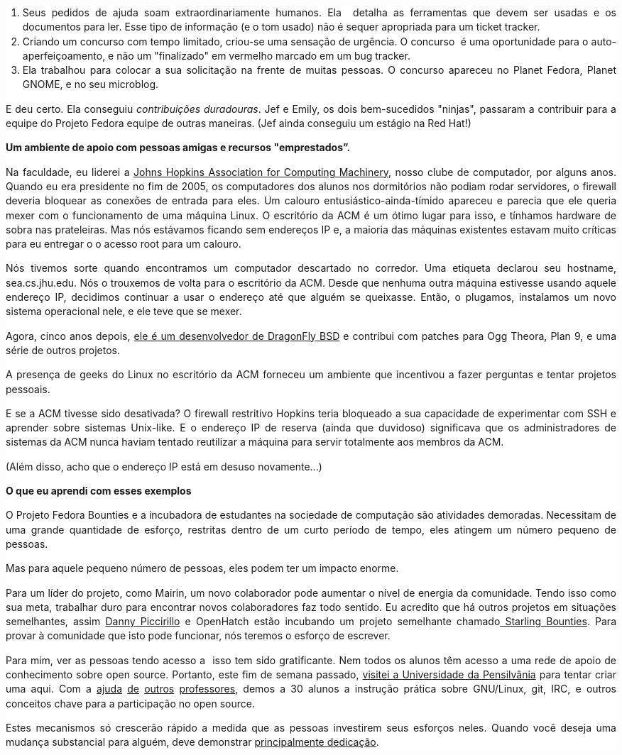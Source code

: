 <ol style="text-align:justify;">
<li>Seus pedidos de ajuda  soam extraordinariamente humanos. Ela  detalha as ferramentas que devem  ser usadas e os documentos para ler. Esse tipo de informação (e o tom usado) não é sequer apropriada para um ticket tracker.</li>
<li>Criando um concurso com  tempo limitado, criou-se uma sensação de urgência. O concurso  é uma  oportunidade para o auto-aperfeiçoamento, e não um "finalizado" em vermelho marcado em um bug tracker.</li>
<li>Ela trabalhou para  colocar a sua solicitação na frente de muitas pessoas. O concurso  apareceu no Planet Fedora, Planet GNOME, e no seu microblog.</li>
</ol>
<p style="text-align:justify;">E deu certo. Ela  conseguiu <em>contribuições duradouras</em>. Jef e Emily, os dois bem-sucedidos  "ninjas", passaram a contribuir para a equipe do Projeto Fedora equipe  de outras maneiras. (Jef ainda conseguiu um estágio na Red Hat!)</p>
<p style="text-align:justify;"><strong>Um  ambiente de apoio com pessoas amigas e recursos "emprestados”.</strong></p>
<p style="text-align:justify;">Na faculdade, eu liderei a  <a href="http://www.acm.jhu.edu/" target="_blank">Johns Hopkins Association for Computing Machinery</a>, nosso clube de  computador, por alguns anos. Quando eu era presidente no fim de 2005, os  computadores dos alunos nos dormitórios não podiam rodar servidores, o  firewall deveria bloquear as conexões de entrada para eles. Um calouro  entusiástico-ainda-tímido apareceu e parecia que ele queria mexer com o  funcionamento de uma máquina Linux. O escritório da ACM é um ótimo lugar  para isso, e tínhamos hardware de sobra nas prateleiras. Mas nós  estávamos ficando sem endereços IP e, a maioria das máquinas existentes  estavam muito críticas para eu entregar o o acesso root para um calouro.</p>
<p style="text-align:justify;">Nós tivemos sorte quando  encontramos um computador descartado no corredor. Uma etiqueta declarou  seu hostname, sea.cs.jhu.edu. Nós o trouxemos de volta para o escritório  da ACM. Desde que nenhuma outra máquina estivesse usando aquele  endereço IP, decidimos continuar a usar o endereço até que alguém se  queixasse. Então, o plugamos, instalamos um novo sistema operacional  nele, e ele teve que se mexer.</p>
<p style="text-align:justify;">Agora, cinco anos depois, <a href="http://endeavour.zapto.org/" target="_blank">ele é um  desenvolvedor de DragonFly BSD</a> e contribui com patches para Ogg Theora,  Plan 9, e uma série de outros projetos.</p>
<p style="text-align:justify;">A presença de geeks do  Linux no escritório da ACM forneceu um ambiente que incentivou a fazer  perguntas e tentar projetos pessoais.</p>
<p style="text-align:justify;">E se a ACM tivesse sido  desativada? O firewall restritivo Hopkins teria bloqueado a sua  capacidade de experimentar com SSH e aprender sobre sistemas Unix-like. E  o endereço IP de reserva (ainda que duvidoso) significava que os  administradores de sistemas da ACM nunca haviam tentado reutilizar a  máquina para servir totalmente aos membros da ACM.</p>
<p style="text-align:justify;">(Além disso, acho que o  endereço IP está em desuso novamente...)</p>
<p style="text-align:justify;"><strong>O que eu aprendi com  esses exemplos</strong></p>
<p style="text-align:justify;">O Projeto Fedora Bounties e a  incubadora de estudantes na sociedade de computação são atividades  demoradas. Necessitam de uma grande quantidade de esforço, restritas  dentro de um curto período de tempo, eles atingem um número pequeno de  pessoas.</p>
<p style="text-align:justify;">Mas para aquele pequeno número de pessoas, eles podem ter um  impacto enorme.</p>
<p style="text-align:justify;">Para um líder do projeto,  como Mairin, um novo colaborador pode aumentar o nível de energia da  comunidade. Tendo isso como sua meta, trabalhar duro para encontrar  novos colaboradores faz todo sentido. Eu acredito que há outros projetos  em situações semelhantes, assim <a href="http://blog.thesilentnumber.me/" target="_blank">Danny Piccirillo</a> e OpenHatch estão  incubando um projeto semelhante chamado<a href="http://openhatch.org/wiki/Starling" target="_blank"> Starling Bounties</a>. Para provar à  comunidade que isto pode funcionar, nós teremos o esforço de escrever.</p>
<p style="text-align:justify;">Para mim, ver as  pessoas tendo acesso a  isso tem sido gratificante. Nem todos os alunos  têm acesso a uma rede de apoio de conhecimento sobre open source.  Portanto, este fim de semana passado, <a href="http://penn.openhatch.org/" target="_blank">visitei a Universidade da  Pensilvânia</a> para tentar criar uma aqui. Com a <a href="http://www.jstump.com/" target="_blank">ajuda</a> <a href="http://yuvimasory.com/" target="_blank">de</a> <a href="http://sogeekithurts.com/" target="_blank">outros</a> <a href="http://zachgoldberg.com/" target="_blank"> professores</a>, demos a 30 alunos a instrução prática sobre GNU/Linux, git,  IRC, e outros conceitos chave para a participação no open source.</p>
<p style="text-align:justify;">Estes mecanismos só  crescerão rápido a medida que as pessoas investirem seus esforços neles.  Quando você deseja uma mudança substancial para alguém, deve demonstrar  <a href="http://en.wikipedia.org/wiki/Signaling_theory#Costly_signaling_and_Fisherian_diploid_dynamics" target="_blank">principalmente dedicação</a>.</p>